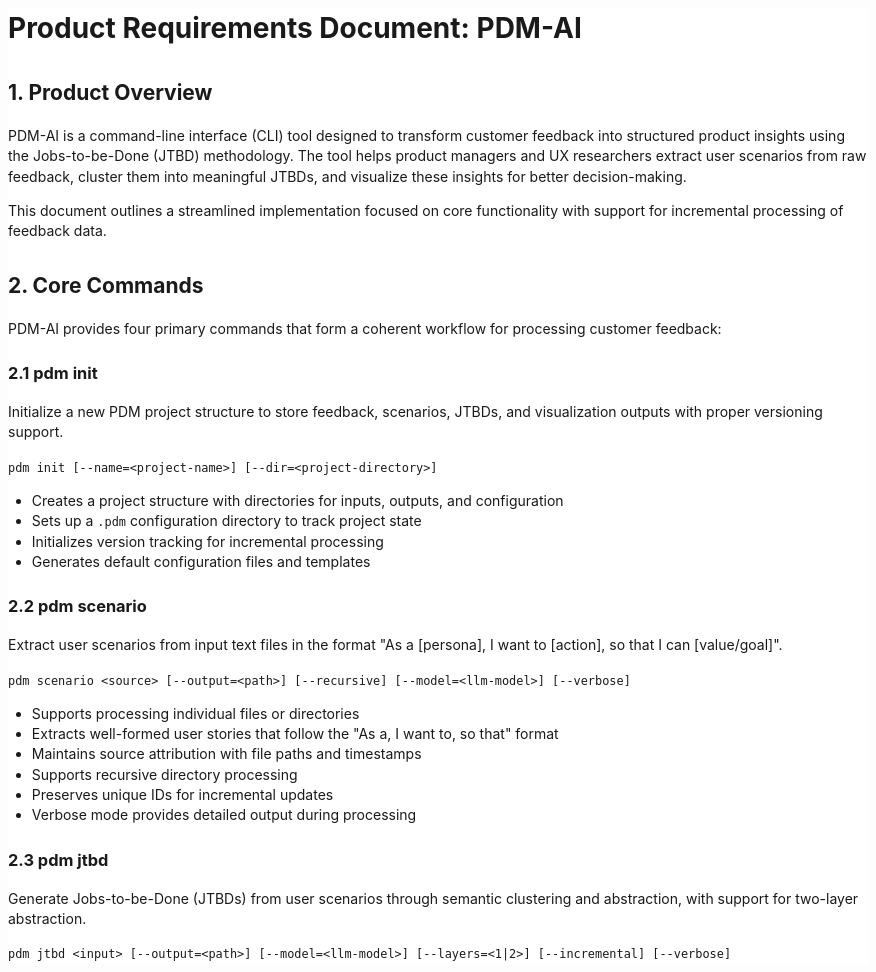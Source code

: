 # Product Requirements Document: PDM-AI

## 1. Product Overview

PDM-AI is a command-line interface (CLI) tool designed to transform customer feedback into structured product insights using the Jobs-to-be-Done (JTBD) methodology. The tool helps product managers and UX researchers extract user scenarios from raw feedback, cluster them into meaningful JTBDs, and visualize these insights for better decision-making.

This document outlines a streamlined implementation focused on core functionality with support for incremental processing of feedback data.

## 2. Core Commands

PDM-AI provides four primary commands that form a coherent workflow for processing customer feedback:

### 2.1 pdm init
Initialize a new PDM project structure to store feedback, scenarios, JTBDs, and visualization outputs with proper versioning support.

```
pdm init [--name=<project-name>] [--dir=<project-directory>]
```

- Creates a project structure with directories for inputs, outputs, and configuration
- Sets up a `.pdm` configuration directory to track project state
- Initializes version tracking for incremental processing
- Generates default configuration files and templates

### 2.2 pdm scenario
Extract user scenarios from input text files in the format "As a [persona], I want to [action], so that I can [value/goal]".

```
pdm scenario <source> [--output=<path>] [--recursive] [--model=<llm-model>] [--verbose]
```

- Supports processing individual files or directories
- Extracts well-formed user stories that follow the "As a, I want to, so that" format
- Maintains source attribution with file paths and timestamps
- Supports recursive directory processing
- Preserves unique IDs for incremental updates
- Verbose mode provides detailed output during processing

### 2.3 pdm jtbd
Generate Jobs-to-be-Done (JTBDs) from user scenarios through semantic clustering and abstraction, with support for two-layer abstraction.

```
pdm jtbd <input> [--output=<path>] [--model=<llm-model>] [--layers=<1|2>] [--incremental] [--verbose]
```
